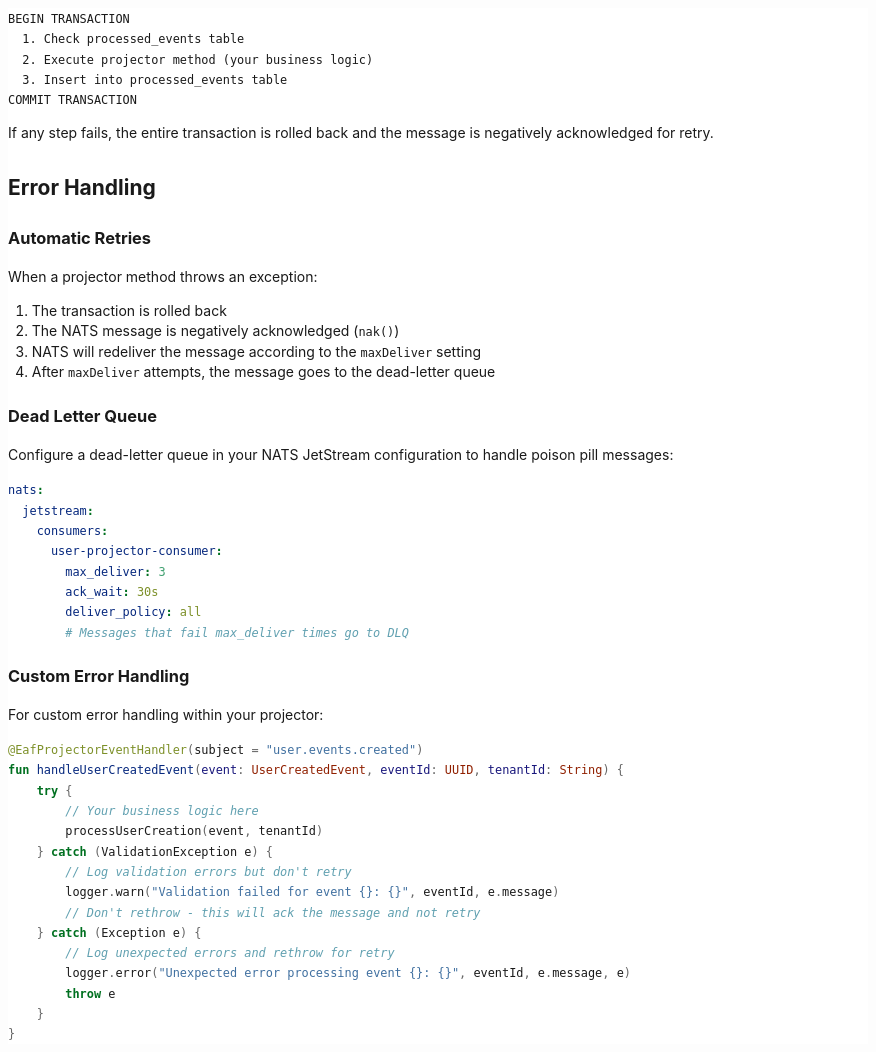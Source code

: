 ```
BEGIN TRANSACTION
  1. Check processed_events table
  2. Execute projector method (your business logic)
  3. Insert into processed_events table
COMMIT TRANSACTION
```

If any step fails, the entire transaction is rolled back and the message is negatively acknowledged
for retry.

## Error Handling

### Automatic Retries

When a projector method throws an exception:

1. The transaction is rolled back
2. The NATS message is negatively acknowledged (`nak()`)
3. NATS will redeliver the message according to the `maxDeliver` setting
4. After `maxDeliver` attempts, the message goes to the dead-letter queue

### Dead Letter Queue

Configure a dead-letter queue in your NATS JetStream configuration to handle poison pill messages:

```yaml
nats:
  jetstream:
    consumers:
      user-projector-consumer:
        max_deliver: 3
        ack_wait: 30s
        deliver_policy: all
        # Messages that fail max_deliver times go to DLQ
```

### Custom Error Handling

For custom error handling within your projector:

```kotlin
@EafProjectorEventHandler(subject = "user.events.created")
fun handleUserCreatedEvent(event: UserCreatedEvent, eventId: UUID, tenantId: String) {
    try {
        // Your business logic here
        processUserCreation(event, tenantId)
    } catch (ValidationException e) {
        // Log validation errors but don't retry
        logger.warn("Validation failed for event {}: {}", eventId, e.message)
        // Don't rethrow - this will ack the message and not retry
    } catch (Exception e) {
        // Log unexpected errors and rethrow for retry
        logger.error("Unexpected error processing event {}: {}", eventId, e.message, e)
        throw e
    }
}
```
